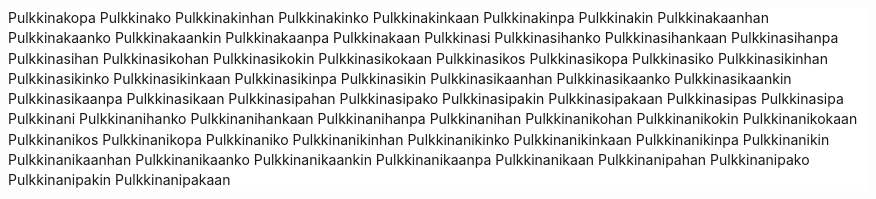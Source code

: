 Pulkkinakopa
Pulkkinako
Pulkkinakinhan
Pulkkinakinko
Pulkkinakinkaan
Pulkkinakinpa
Pulkkinakin
Pulkkinakaanhan
Pulkkinakaanko
Pulkkinakaankin
Pulkkinakaanpa
Pulkkinakaan
Pulkkinasi
Pulkkinasihanko
Pulkkinasihankaan
Pulkkinasihanpa
Pulkkinasihan
Pulkkinasikohan
Pulkkinasikokin
Pulkkinasikokaan
Pulkkinasikos
Pulkkinasikopa
Pulkkinasiko
Pulkkinasikinhan
Pulkkinasikinko
Pulkkinasikinkaan
Pulkkinasikinpa
Pulkkinasikin
Pulkkinasikaanhan
Pulkkinasikaanko
Pulkkinasikaankin
Pulkkinasikaanpa
Pulkkinasikaan
Pulkkinasipahan
Pulkkinasipako
Pulkkinasipakin
Pulkkinasipakaan
Pulkkinasipas
Pulkkinasipa
Pulkkinani
Pulkkinanihanko
Pulkkinanihankaan
Pulkkinanihanpa
Pulkkinanihan
Pulkkinanikohan
Pulkkinanikokin
Pulkkinanikokaan
Pulkkinanikos
Pulkkinanikopa
Pulkkinaniko
Pulkkinanikinhan
Pulkkinanikinko
Pulkkinanikinkaan
Pulkkinanikinpa
Pulkkinanikin
Pulkkinanikaanhan
Pulkkinanikaanko
Pulkkinanikaankin
Pulkkinanikaanpa
Pulkkinanikaan
Pulkkinanipahan
Pulkkinanipako
Pulkkinanipakin
Pulkkinanipakaan